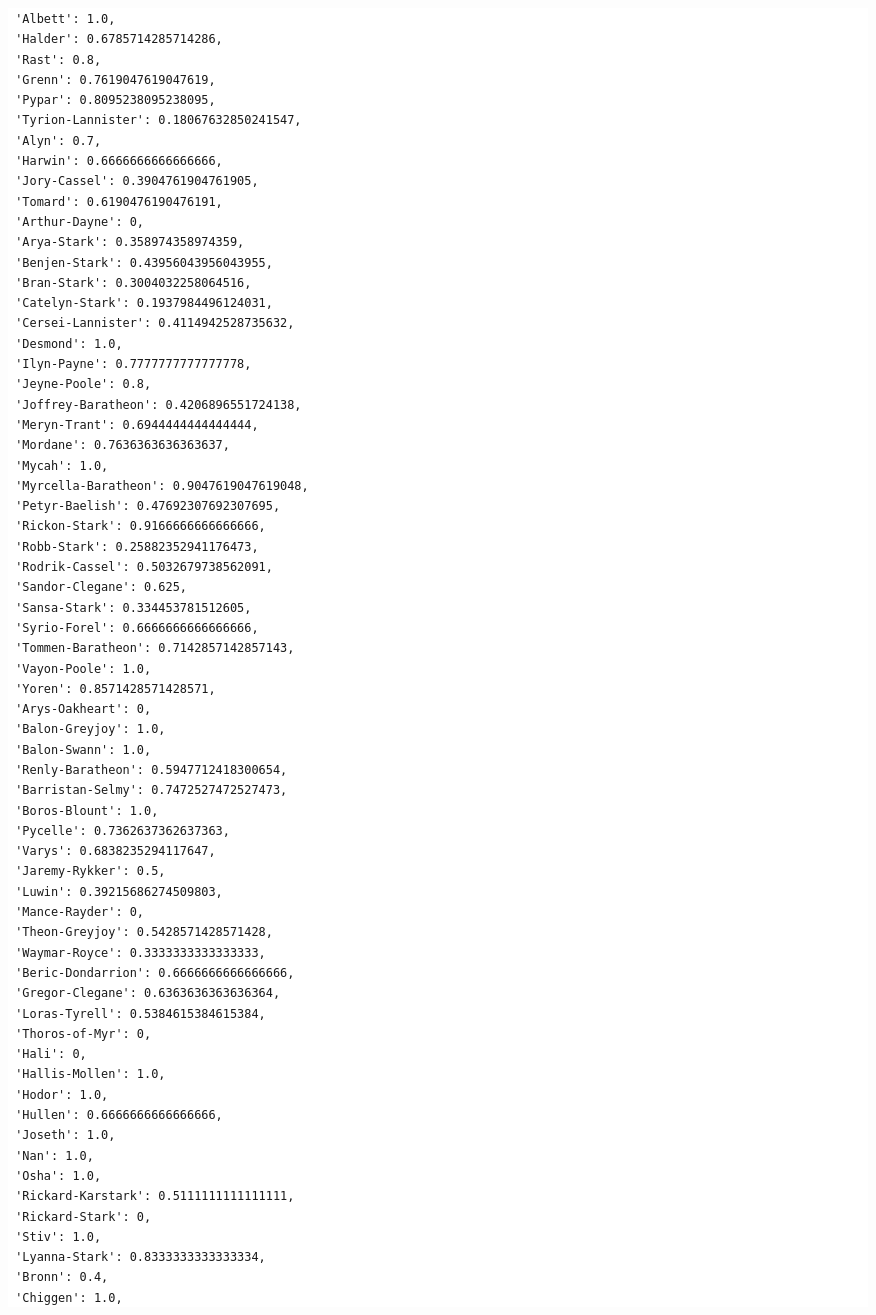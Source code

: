      'Albett': 1.0,
     'Halder': 0.6785714285714286,
     'Rast': 0.8,
     'Grenn': 0.7619047619047619,
     'Pypar': 0.8095238095238095,
     'Tyrion-Lannister': 0.18067632850241547,
     'Alyn': 0.7,
     'Harwin': 0.6666666666666666,
     'Jory-Cassel': 0.3904761904761905,
     'Tomard': 0.6190476190476191,
     'Arthur-Dayne': 0,
     'Arya-Stark': 0.358974358974359,
     'Benjen-Stark': 0.43956043956043955,
     'Bran-Stark': 0.3004032258064516,
     'Catelyn-Stark': 0.1937984496124031,
     'Cersei-Lannister': 0.4114942528735632,
     'Desmond': 1.0,
     'Ilyn-Payne': 0.7777777777777778,
     'Jeyne-Poole': 0.8,
     'Joffrey-Baratheon': 0.4206896551724138,
     'Meryn-Trant': 0.6944444444444444,
     'Mordane': 0.7636363636363637,
     'Mycah': 1.0,
     'Myrcella-Baratheon': 0.9047619047619048,
     'Petyr-Baelish': 0.47692307692307695,
     'Rickon-Stark': 0.9166666666666666,
     'Robb-Stark': 0.25882352941176473,
     'Rodrik-Cassel': 0.5032679738562091,
     'Sandor-Clegane': 0.625,
     'Sansa-Stark': 0.334453781512605,
     'Syrio-Forel': 0.6666666666666666,
     'Tommen-Baratheon': 0.7142857142857143,
     'Vayon-Poole': 1.0,
     'Yoren': 0.8571428571428571,
     'Arys-Oakheart': 0,
     'Balon-Greyjoy': 1.0,
     'Balon-Swann': 1.0,
     'Renly-Baratheon': 0.5947712418300654,
     'Barristan-Selmy': 0.7472527472527473,
     'Boros-Blount': 1.0,
     'Pycelle': 0.7362637362637363,
     'Varys': 0.6838235294117647,
     'Jaremy-Rykker': 0.5,
     'Luwin': 0.39215686274509803,
     'Mance-Rayder': 0,
     'Theon-Greyjoy': 0.5428571428571428,
     'Waymar-Royce': 0.3333333333333333,
     'Beric-Dondarrion': 0.6666666666666666,
     'Gregor-Clegane': 0.6363636363636364,
     'Loras-Tyrell': 0.5384615384615384,
     'Thoros-of-Myr': 0,
     'Hali': 0,
     'Hallis-Mollen': 1.0,
     'Hodor': 1.0,
     'Hullen': 0.6666666666666666,
     'Joseth': 1.0,
     'Nan': 1.0,
     'Osha': 1.0,
     'Rickard-Karstark': 0.5111111111111111,
     'Rickard-Stark': 0,
     'Stiv': 1.0,
     'Lyanna-Stark': 0.8333333333333334,
     'Bronn': 0.4,
     'Chiggen': 1.0,
